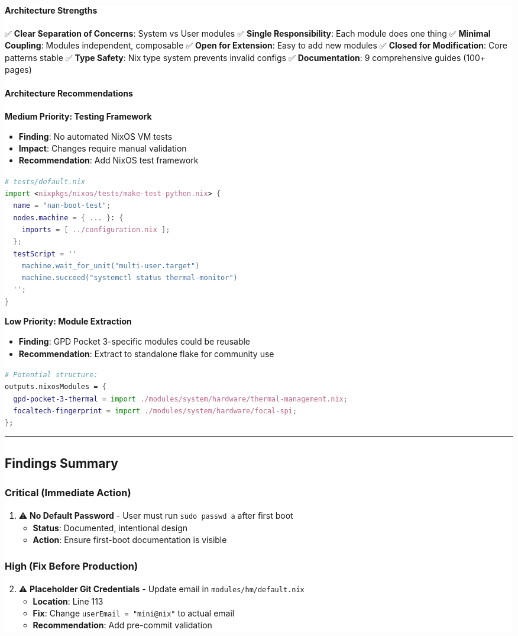 #### Architecture Strengths

✅ **Clear Separation of Concerns**: System vs User modules
✅ **Single Responsibility**: Each module does one thing
✅ **Minimal Coupling**: Modules independent, composable
✅ **Open for Extension**: Easy to add new modules
✅ **Closed for Modification**: Core patterns stable
✅ **Type Safety**: Nix type system prevents invalid configs
✅ **Documentation**: 9 comprehensive guides (100+ pages)

#### Architecture Recommendations

**Medium Priority: Testing Framework**
- **Finding**: No automated NixOS VM tests
- **Impact**: Changes require manual validation
- **Recommendation**: Add NixOS test framework
```nix
# tests/default.nix
import <nixpkgs/nixos/tests/make-test-python.nix> {
  name = "nan-boot-test";
  nodes.machine = { ... }: {
    imports = [ ../configuration.nix ];
  };
  testScript = ''
    machine.wait_for_unit("multi-user.target")
    machine.succeed("systemctl status thermal-monitor")
  '';
}
```

**Low Priority: Module Extraction**
- **Finding**: GPD Pocket 3-specific modules could be reusable
- **Recommendation**: Extract to standalone flake for community use
```nix
# Potential structure:
outputs.nixosModules = {
  gpd-pocket-3-thermal = import ./modules/system/hardware/thermal-management.nix;
  focaltech-fingerprint = import ./modules/system/hardware/focal-spi;
};
```

---

## Findings Summary

### Critical (Immediate Action)
1. ⚠️ **No Default Password** - User must run `sudo passwd a` after first boot
   - **Status**: Documented, intentional design
   - **Action**: Ensure first-boot documentation is visible

### High (Fix Before Production)
2. ⚠️ **Placeholder Git Credentials** - Update email in `modules/hm/default.nix`
   - **Location**: Line 113
   - **Fix**: Change `userEmail = "mini@nix"` to actual email
   - **Recommendation**: Add pre-commit validation
